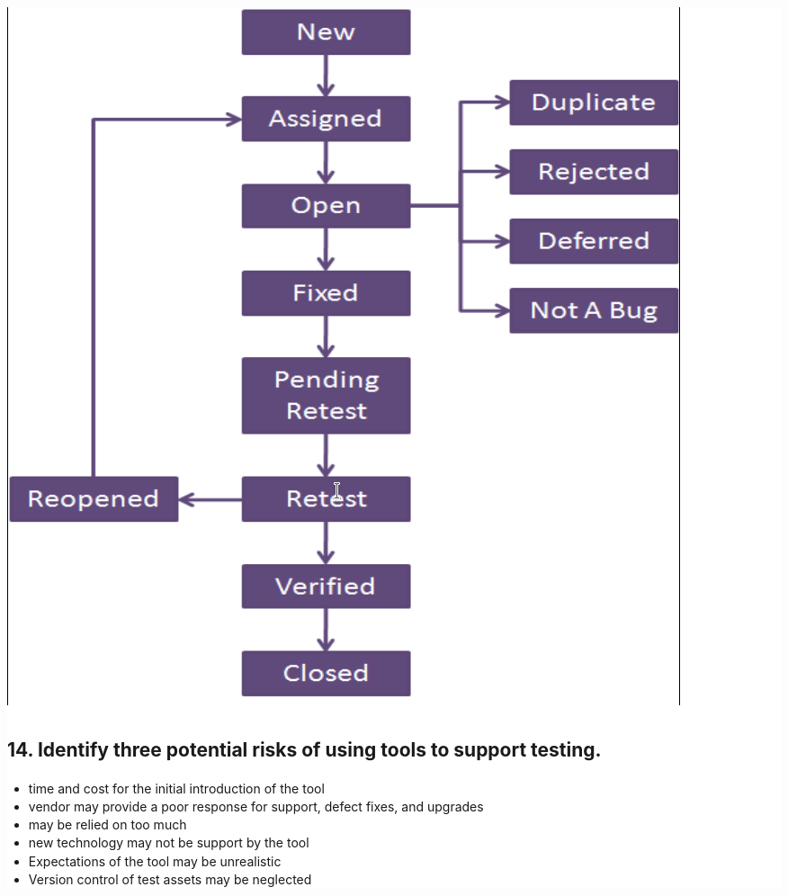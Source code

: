 ![bug lifecycle](images/bug-life-cycle.png)

## 14. Identify three potential risks of using tools to support testing.

- time and cost for the initial introduction of the tool
- vendor may provide a poor response for support, defect fixes, and upgrades
- may be relied on too much
- new technology may not be support by the tool
- Expectations of the tool may be unrealistic
- Version control of test assets may be neglected
